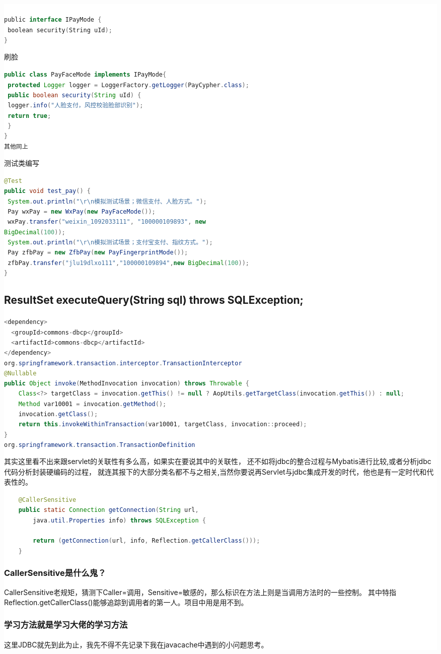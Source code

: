 ```Go

public interface IPayMode {
 boolean security(String uId);
}
```
刷脸
```java
public class PayFaceMode implements IPayMode{
 protected Logger logger = LoggerFactory.getLogger(PayCypher.class);
 public boolean security(String uId) {
 logger.info("⼈脸⽀付，⻛控校验脸部识别");
 return true;
 }
}
其他同上
```
测试类编写
```java
@Test
public void test_pay() {
 System.out.println("\r\n模拟测试场景；微信⽀付、⼈脸⽅式。");
 Pay wxPay = new WxPay(new PayFaceMode());
 wxPay.transfer("weixin_1092033111", "100000109893", new
BigDecimal(100));
 System.out.println("\r\n模拟测试场景；⽀付宝⽀付、指纹⽅式。");
 Pay zfbPay = new ZfbPay(new PayFingerprintMode());
 zfbPay.transfer("jlu19dlxo111","100000109894",new BigDecimal(100));
} 
```
## ResultSet executeQuery(String sql) throws SQLException;
```java
<dependency>
  <groupId>commons-dbcp</groupId>
  <artifactId>commons-dbcp</artifactId>
</dependency>
org.springframework.transaction.interceptor.TransactionInterceptor
@Nullable
public Object invoke(MethodInvocation invocation) throws Throwable {
    Class<?> targetClass = invocation.getThis() != null ? AopUtils.getTargetClass(invocation.getThis()) : null;
    Method var10001 = invocation.getMethod();
    invocation.getClass();
    return this.invokeWithinTransaction(var10001, targetClass, invocation::proceed);
}
org.springframework.transaction.TransactionDefinition
```
其实这里看不出来跟servlet的关联性有多么高，如果实在要说其中的关联性，
还不如将jdbc的整合过程与Mybatis进行比较,或者分析jdbc代码分析封装硬编码的过程，
就连其报下的大部分类名都不与之相关,当然你要说再Servlet与jdbc集成开发的时代，他也是有一定时代和代表性的。
```java
    @CallerSensitive 
    public static Connection getConnection(String url,
        java.util.Properties info) throws SQLException {

        return (getConnection(url, info, Reflection.getCallerClass()));
    }
```
### CallerSensitive是什么鬼？
CallerSensitive老规矩，猜测下Caller=调用，Sensitive=敏感的，那么标识在方法上则是当调用方法时的一些控制。
其中特指Reflection.getCallerClass()能够追踪到调用者的第一人。项目中用是用不到。
### 学习方法就是学习大佬的学习方法
这里JDBC就先到此为止，我先不得不先记录下我在javacache中遇到的小问题思考。